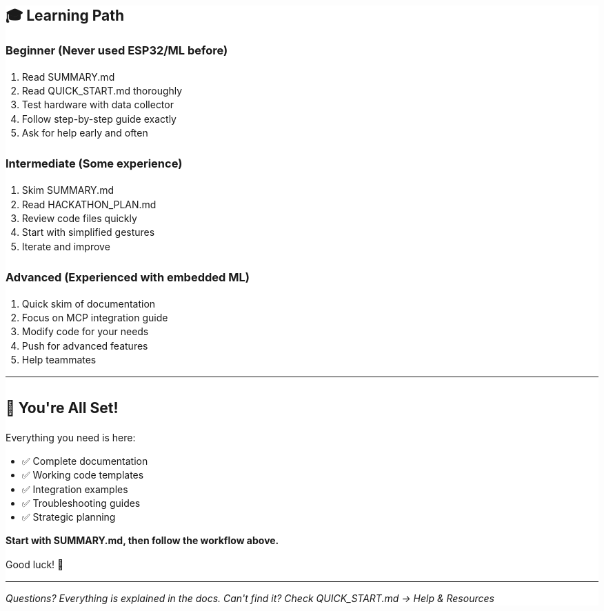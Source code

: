 
## 🎓 Learning Path

### Beginner (Never used ESP32/ML before)
1. Read SUMMARY.md
2. Read QUICK_START.md thoroughly
3. Test hardware with data collector
4. Follow step-by-step guide exactly
5. Ask for help early and often

### Intermediate (Some experience)
1. Skim SUMMARY.md
2. Read HACKATHON_PLAN.md
3. Review code files quickly
4. Start with simplified gestures
5. Iterate and improve

### Advanced (Experienced with embedded ML)
1. Quick skim of documentation
2. Focus on MCP integration guide
3. Modify code for your needs
4. Push for advanced features
5. Help teammates

---

## 🚀 You're All Set!

Everything you need is here:
- ✅ Complete documentation
- ✅ Working code templates
- ✅ Integration examples
- ✅ Troubleshooting guides
- ✅ Strategic planning

**Start with SUMMARY.md, then follow the workflow above.**

Good luck! 🎉

---

*Questions? Everything is explained in the docs. Can't find it? Check QUICK_START.md → Help & Resources*
